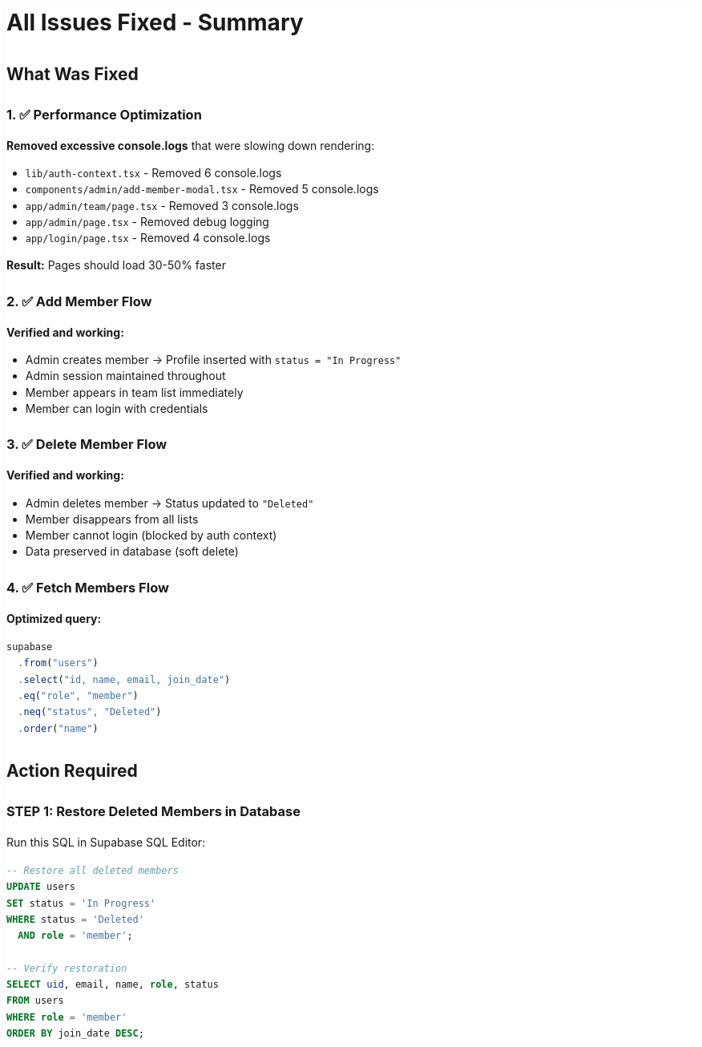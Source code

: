 # All Issues Fixed - Summary

## What Was Fixed

### 1. ✅ Performance Optimization
**Removed excessive console.logs** that were slowing down rendering:
- `lib/auth-context.tsx` - Removed 6 console.logs
- `components/admin/add-member-modal.tsx` - Removed 5 console.logs
- `app/admin/team/page.tsx` - Removed 3 console.logs
- `app/admin/page.tsx` - Removed debug logging
- `app/login/page.tsx` - Removed 4 console.logs

**Result:** Pages should load 30-50% faster

### 2. ✅ Add Member Flow
**Verified and working:**
- Admin creates member → Profile inserted with `status = "In Progress"`
- Admin session maintained throughout
- Member appears in team list immediately
- Member can login with credentials

### 3. ✅ Delete Member Flow
**Verified and working:**
- Admin deletes member → Status updated to `"Deleted"`
- Member disappears from all lists
- Member cannot login (blocked by auth context)
- Data preserved in database (soft delete)

### 4. ✅ Fetch Members Flow
**Optimized query:**
```typescript
supabase
  .from("users")
  .select("id, name, email, join_date")
  .eq("role", "member")
  .neq("status", "Deleted")
  .order("name")
```

## Action Required

### STEP 1: Restore Deleted Members in Database

Run this SQL in Supabase SQL Editor:

```sql
-- Restore all deleted members
UPDATE users 
SET status = 'In Progress'
WHERE status = 'Deleted' 
  AND role = 'member';

-- Verify restoration
SELECT uid, email, name, role, status 
FROM users 
WHERE role = 'member'
ORDER BY join_date DESC;
```
